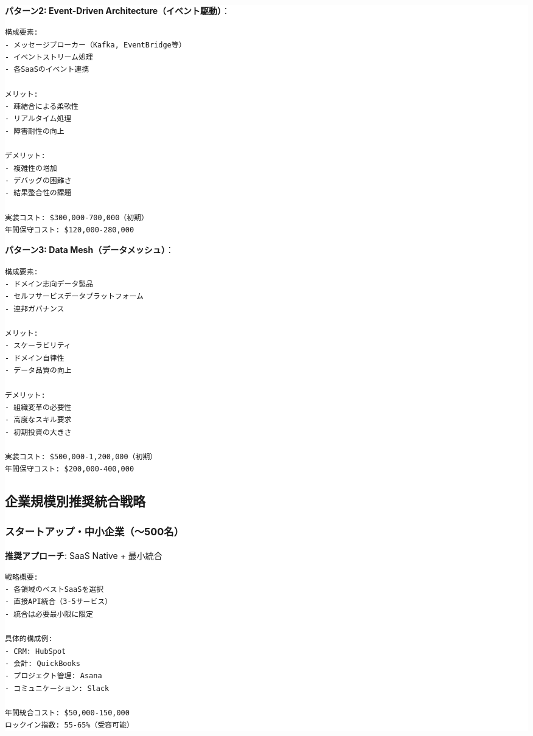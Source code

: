 **パターン2: Event-Driven Architecture（イベント駆動）**：

```
構成要素:
- メッセージブローカー（Kafka, EventBridge等）
- イベントストリーム処理
- 各SaaSのイベント連携

メリット:
- 疎結合による柔軟性
- リアルタイム処理
- 障害耐性の向上

デメリット:
- 複雑性の増加
- デバッグの困難さ
- 結果整合性の課題

実装コスト: $300,000-700,000（初期）
年間保守コスト: $120,000-280,000
```

**パターン3: Data Mesh（データメッシュ）**：

```
構成要素:
- ドメイン志向データ製品
- セルフサービスデータプラットフォーム
- 連邦ガバナンス

メリット:
- スケーラビリティ
- ドメイン自律性
- データ品質の向上

デメリット:
- 組織変革の必要性
- 高度なスキル要求
- 初期投資の大きさ

実装コスト: $500,000-1,200,000（初期）
年間保守コスト: $200,000-400,000
```

## 企業規模別推奨統合戦略

### スタートアップ・中小企業（～500名）

**推奨アプローチ**: SaaS Native + 最小統合

```
戦略概要:
- 各領域のベストSaaSを選択
- 直接API統合（3-5サービス）
- 統合は必要最小限に限定

具体的構成例:
- CRM: HubSpot
- 会計: QuickBooks
- プロジェクト管理: Asana
- コミュニケーション: Slack

年間統合コスト: $50,000-150,000
ロックイン指数: 55-65%（受容可能）
```
